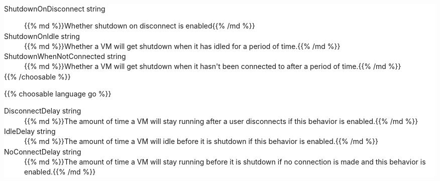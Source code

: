 <a href="#shutdownondisconnect_csharp" style="color: inherit; text-decoration: inherit;">Shutdown<wbr>On<wbr>Disconnect</a>
</span>
        <span class="property-indicator"></span>
        <span class="property-type">string</span>
    </dt>
    <dd>{{% md %}}Whether shutdown on disconnect is enabled{{% /md %}}</dd><dt class="property-optional"
            title="Optional">
        <span id="shutdownonidle_csharp">
<a href="#shutdownonidle_csharp" style="color: inherit; text-decoration: inherit;">Shutdown<wbr>On<wbr>Idle</a>
</span>
        <span class="property-indicator"></span>
        <span class="property-type">string</span>
    </dt>
    <dd>{{% md %}}Whether a VM will get shutdown when it has idled for a period of time.{{% /md %}}</dd><dt class="property-optional"
            title="Optional">
        <span id="shutdownwhennotconnected_csharp">
<a href="#shutdownwhennotconnected_csharp" style="color: inherit; text-decoration: inherit;">Shutdown<wbr>When<wbr>Not<wbr>Connected</a>
</span>
        <span class="property-indicator"></span>
        <span class="property-type">string</span>
    </dt>
    <dd>{{% md %}}Whether a VM will get shutdown when it hasn't been connected to after a period of time.{{% /md %}}</dd></dl>
{{% /choosable %}}

{{% choosable language go %}}
<dl class="resources-properties"><dt class="property-optional"
            title="Optional">
        <span id="disconnectdelay_go">
<a href="#disconnectdelay_go" style="color: inherit; text-decoration: inherit;">Disconnect<wbr>Delay</a>
</span>
        <span class="property-indicator"></span>
        <span class="property-type">string</span>
    </dt>
    <dd>{{% md %}}The amount of time a VM will stay running after a user disconnects if this behavior is enabled.{{% /md %}}</dd><dt class="property-optional"
            title="Optional">
        <span id="idledelay_go">
<a href="#idledelay_go" style="color: inherit; text-decoration: inherit;">Idle<wbr>Delay</a>
</span>
        <span class="property-indicator"></span>
        <span class="property-type">string</span>
    </dt>
    <dd>{{% md %}}The amount of time a VM will idle before it is shutdown if this behavior is enabled.{{% /md %}}</dd><dt class="property-optional"
            title="Optional">
        <span id="noconnectdelay_go">
<a href="#noconnectdelay_go" style="color: inherit; text-decoration: inherit;">No<wbr>Connect<wbr>Delay</a>
</span>
        <span class="property-indicator"></span>
        <span class="property-type">string</span>
    </dt>
    <dd>{{% md %}}The amount of time a VM will stay running before it is shutdown if no connection is made and this behavior is enabled.{{% /md %}}</dd><dt class="property-optional"
            title="Optional">
        <span id="shutdownondisconnect_go">